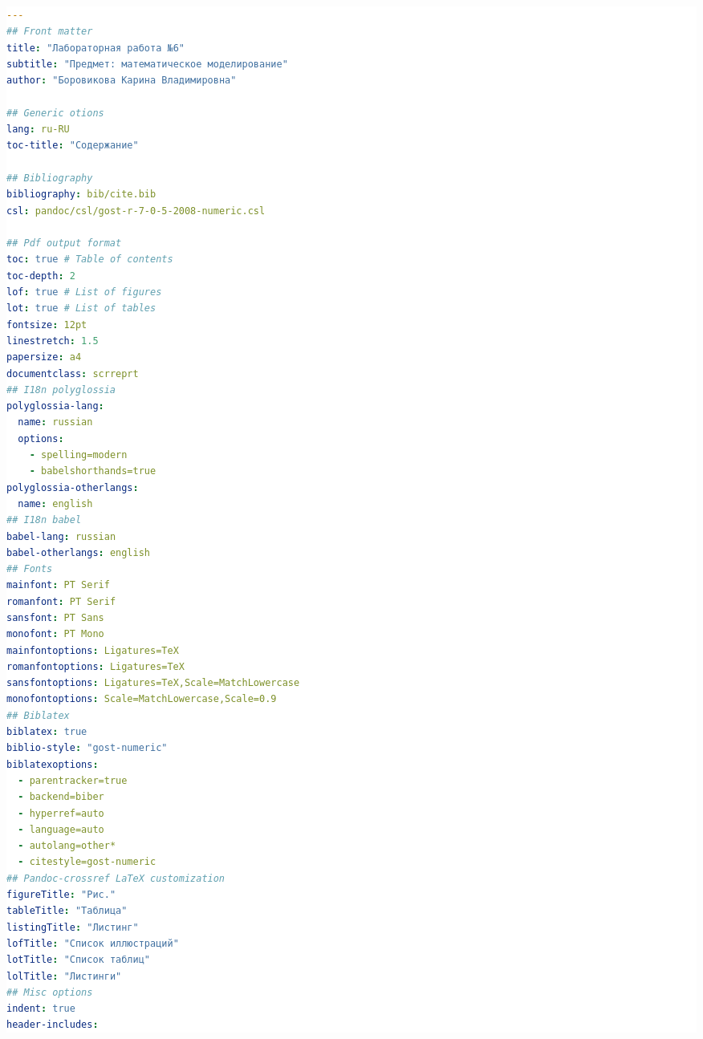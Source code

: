 ```yaml
---
## Front matter
title: "Лабораторная работа №6"
subtitle: "Предмет: математическое моделирование"
author: "Боровикова Карина Владимировна"

## Generic otions
lang: ru-RU
toc-title: "Содержание"

## Bibliography
bibliography: bib/cite.bib
csl: pandoc/csl/gost-r-7-0-5-2008-numeric.csl

## Pdf output format
toc: true # Table of contents
toc-depth: 2
lof: true # List of figures
lot: true # List of tables
fontsize: 12pt
linestretch: 1.5
papersize: a4
documentclass: scrreprt
## I18n polyglossia
polyglossia-lang:
  name: russian
  options:
	- spelling=modern
	- babelshorthands=true
polyglossia-otherlangs:
  name: english
## I18n babel
babel-lang: russian
babel-otherlangs: english
## Fonts
mainfont: PT Serif
romanfont: PT Serif
sansfont: PT Sans
monofont: PT Mono
mainfontoptions: Ligatures=TeX
romanfontoptions: Ligatures=TeX
sansfontoptions: Ligatures=TeX,Scale=MatchLowercase
monofontoptions: Scale=MatchLowercase,Scale=0.9
## Biblatex
biblatex: true
biblio-style: "gost-numeric"
biblatexoptions:
  - parentracker=true
  - backend=biber
  - hyperref=auto
  - language=auto
  - autolang=other*
  - citestyle=gost-numeric
## Pandoc-crossref LaTeX customization
figureTitle: "Рис."
tableTitle: "Таблица"
listingTitle: "Листинг"
lofTitle: "Список иллюстраций"
lotTitle: "Список таблиц"
lolTitle: "Листинги"
## Misc options
indent: true
header-includes:
```